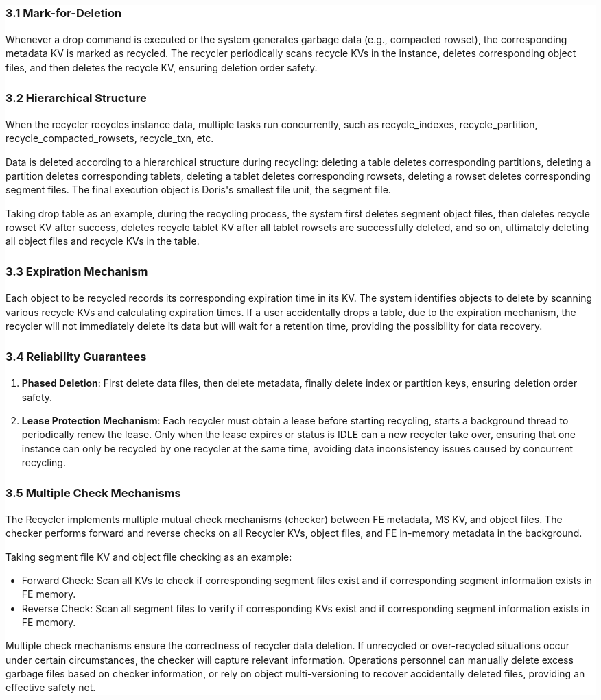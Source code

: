 ### 3.1 Mark-for-Deletion

Whenever a drop command is executed or the system generates garbage data (e.g., compacted rowset), the corresponding metadata KV is marked as recycled. The recycler periodically scans recycle KVs in the instance, deletes corresponding object files, and then deletes the recycle KV, ensuring deletion order safety.

### 3.2 Hierarchical Structure

When the recycler recycles instance data, multiple tasks run concurrently, such as recycle_indexes, recycle_partition, recycle_compacted_rowsets, recycle_txn, etc.

Data is deleted according to a hierarchical structure during recycling: deleting a table deletes corresponding partitions, deleting a partition deletes corresponding tablets, deleting a tablet deletes corresponding rowsets, deleting a rowset deletes corresponding segment files. The final execution object is Doris's smallest file unit, the segment file.

Taking drop table as an example, during the recycling process, the system first deletes segment object files, then deletes recycle rowset KV after success, deletes recycle tablet KV after all tablet rowsets are successfully deleted, and so on, ultimately deleting all object files and recycle KVs in the table.

### 3.3 Expiration Mechanism

Each object to be recycled records its corresponding expiration time in its KV. The system identifies objects to delete by scanning various recycle KVs and calculating expiration times. If a user accidentally drops a table, due to the expiration mechanism, the recycler will not immediately delete its data but will wait for a retention time, providing the possibility for data recovery.

### 3.4 Reliability Guarantees

1. **Phased Deletion**: First delete data files, then delete metadata, finally delete index or partition keys, ensuring deletion order safety.

2. **Lease Protection Mechanism**: Each recycler must obtain a lease before starting recycling, starts a background thread to periodically renew the lease. Only when the lease expires or status is IDLE can a new recycler take over, ensuring that one instance can only be recycled by one recycler at the same time, avoiding data inconsistency issues caused by concurrent recycling.

### 3.5 Multiple Check Mechanisms

The Recycler implements multiple mutual check mechanisms (checker) between FE metadata, MS KV, and object files. The checker performs forward and reverse checks on all Recycler KVs, object files, and FE in-memory metadata in the background.

Taking segment file KV and object file checking as an example:
- Forward Check: Scan all KVs to check if corresponding segment files exist and if corresponding segment information exists in FE memory.
- Reverse Check: Scan all segment files to verify if corresponding KVs exist and if corresponding segment information exists in FE memory.

Multiple check mechanisms ensure the correctness of recycler data deletion. If unrecycled or over-recycled situations occur under certain circumstances, the checker will capture relevant information. Operations personnel can manually delete excess garbage files based on checker information, or rely on object multi-versioning to recover accidentally deleted files, providing an effective safety net.
